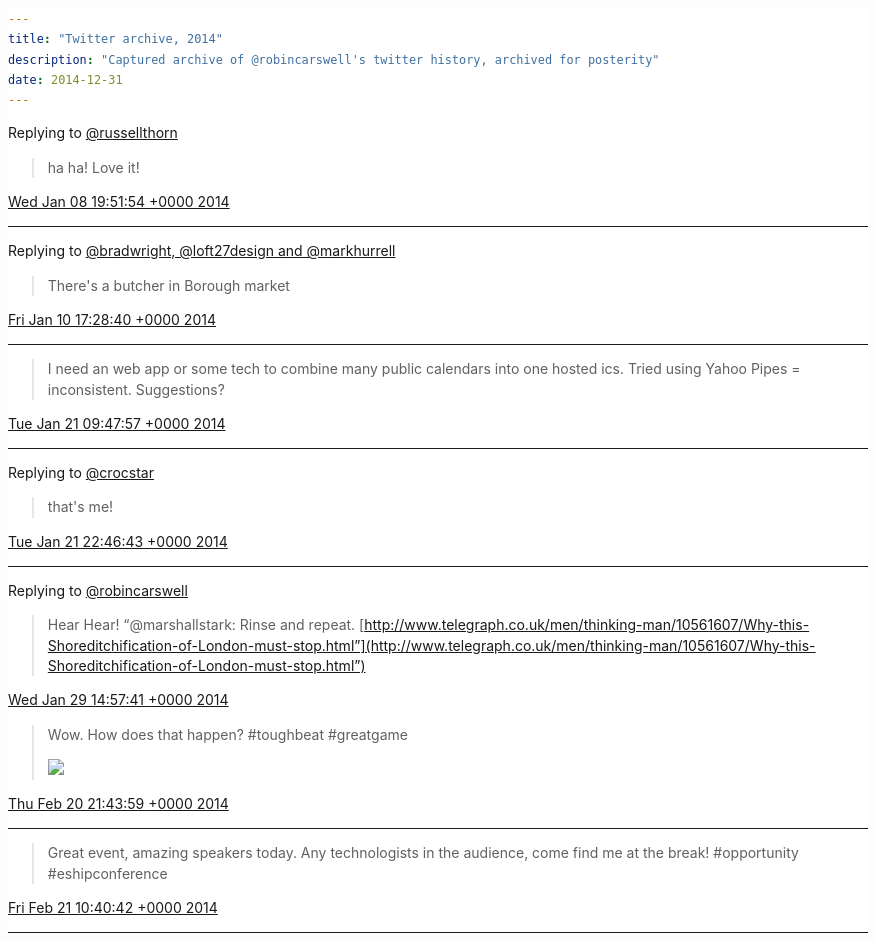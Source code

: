 ```yaml
---
title: "Twitter archive, 2014"
description: "Captured archive of @robincarswell's twitter history, archived for posterity"
date: 2014-12-31
---
```

Replying to [@russellthorn](https://twitter.com/russellthorn/status/420876561861320704)

> ha ha! Love it!

[Wed Jan 08 19:51:54 +0000 2014](https://twitter.com/robincarswell/status/421006365709316096)

----

Replying to [@bradwright, @loft27design and @markhurrell](https://twitter.com/bradwright/status/421694219779317760)

> There's a butcher in Borough market

[Fri Jan 10 17:28:40 +0000 2014](https://twitter.com/robincarswell/status/421695095360851968)

----

> I need an web app or some tech to combine many public calendars into one hosted ics. Tried using Yahoo Pipes = inconsistent. Suggestions?

[Tue Jan 21 09:47:57 +0000 2014](https://twitter.com/robincarswell/status/425565420934795264)

----

Replying to [@crocstar](https://twitter.com/crocstar/status/425761169899405312)

> that's me!

[Tue Jan 21 22:46:43 +0000 2014](https://twitter.com/robincarswell/status/425761405435142144)

----

Replying to [@robincarswell](https://twitter.com/marshallstark/status/426106655101943808)

> Hear Hear!  “@marshallstark: Rinse and repeat. [http://www.telegraph.co.uk/men/thinking-man/10561607/Why-this-Shoreditchification-of-London-must-stop.html”](http://www.telegraph.co.uk/men/thinking-man/10561607/Why-this-Shoreditchification-of-London-must-stop.html”)

[Wed Jan 29 14:57:41 +0000 2014](https://twitter.com/robincarswell/status/428542469937332224)
> Wow. How does that happen? #toughbeat #greatgame 
> 
> ![](../../media/436617253438914560-Bg8tFB9IYAAS202.jpg)

[Thu Feb 20 21:43:59 +0000 2014](https://twitter.com/robincarswell/status/436617253438914560)

----

> Great event, amazing speakers today. Any technologists in the audience, come find me at the break! #opportunity #eshipconference

[Fri Feb 21 10:40:42 +0000 2014](https://twitter.com/robincarswell/status/436812718516207617)

----
